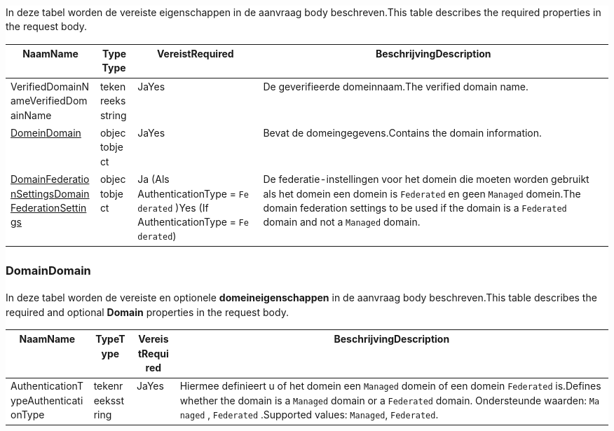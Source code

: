 <span data-ttu-id="ae427-147">In deze tabel worden de vereiste eigenschappen in de aanvraag body beschreven.</span><span class="sxs-lookup"><span data-stu-id="ae427-147">This table describes the required properties in the request body.</span></span>

| <span data-ttu-id="ae427-148">Naam</span><span class="sxs-lookup"><span data-stu-id="ae427-148">Name</span></span>                                                  | <span data-ttu-id="ae427-149">Type</span><span class="sxs-lookup"><span data-stu-id="ae427-149">Type</span></span>   | <span data-ttu-id="ae427-150">Vereist</span><span class="sxs-lookup"><span data-stu-id="ae427-150">Required</span></span>                                      | <span data-ttu-id="ae427-151">Beschrijving</span><span class="sxs-lookup"><span data-stu-id="ae427-151">Description</span></span>                                                |
|-------------------------------------------------------|--------|-----------------------------------------------|--------------------------------------------------------|
| <span data-ttu-id="ae427-152">VerifiedDomainName</span><span class="sxs-lookup"><span data-stu-id="ae427-152">VerifiedDomainName</span></span>                                    | <span data-ttu-id="ae427-153">tekenreeks</span><span class="sxs-lookup"><span data-stu-id="ae427-153">string</span></span> | <span data-ttu-id="ae427-154">Ja</span><span class="sxs-lookup"><span data-stu-id="ae427-154">Yes</span></span>                                           | <span data-ttu-id="ae427-155">De geverifieerde domeinnaam.</span><span class="sxs-lookup"><span data-stu-id="ae427-155">The verified domain name.</span></span> |
| [<span data-ttu-id="ae427-156">Domein</span><span class="sxs-lookup"><span data-stu-id="ae427-156">Domain</span></span>](#domain)                                     | <span data-ttu-id="ae427-157">object</span><span class="sxs-lookup"><span data-stu-id="ae427-157">object</span></span> | <span data-ttu-id="ae427-158">Ja</span><span class="sxs-lookup"><span data-stu-id="ae427-158">Yes</span></span>                                           | <span data-ttu-id="ae427-159">Bevat de domeingegevens.</span><span class="sxs-lookup"><span data-stu-id="ae427-159">Contains the domain information.</span></span> |
| [<span data-ttu-id="ae427-160">DomainFederationSettings</span><span class="sxs-lookup"><span data-stu-id="ae427-160">DomainFederationSettings</span></span>](#domain-federation-settings) | <span data-ttu-id="ae427-161">object</span><span class="sxs-lookup"><span data-stu-id="ae427-161">object</span></span> | <span data-ttu-id="ae427-162">Ja (Als AuthenticationType = `Federated` )</span><span class="sxs-lookup"><span data-stu-id="ae427-162">Yes (If AuthenticationType = `Federated`)</span></span>     | <span data-ttu-id="ae427-163">De federatie-instellingen voor het domein die moeten worden gebruikt als het domein een domein is `Federated` en geen `Managed` domein.</span><span class="sxs-lookup"><span data-stu-id="ae427-163">The domain federation settings to be used if the domain is a `Federated` domain and not a `Managed` domain.</span></span> |

### <a name="domain"></a><span data-ttu-id="ae427-164">Domain</span><span class="sxs-lookup"><span data-stu-id="ae427-164">Domain</span></span>

<span data-ttu-id="ae427-165">In deze tabel worden de vereiste en optionele **domeineigenschappen** in de aanvraag body beschreven.</span><span class="sxs-lookup"><span data-stu-id="ae427-165">This table describes the required and optional **Domain** properties in the request body.</span></span>

| <span data-ttu-id="ae427-166">Naam</span><span class="sxs-lookup"><span data-stu-id="ae427-166">Name</span></span>               | <span data-ttu-id="ae427-167">Type</span><span class="sxs-lookup"><span data-stu-id="ae427-167">Type</span></span>                                     | <span data-ttu-id="ae427-168">Vereist</span><span class="sxs-lookup"><span data-stu-id="ae427-168">Required</span></span> | <span data-ttu-id="ae427-169">Beschrijving</span><span class="sxs-lookup"><span data-stu-id="ae427-169">Description</span></span>                                                                                                                                                                                                     |
|--------------------|------------------------------------------|----------|-----------------------------------------------------------------------------------------------------------------------------------------------------------------------------------------------------------------|
| <span data-ttu-id="ae427-170">AuthenticationType</span><span class="sxs-lookup"><span data-stu-id="ae427-170">AuthenticationType</span></span>                                    | <span data-ttu-id="ae427-171">tekenreeks</span><span class="sxs-lookup"><span data-stu-id="ae427-171">string</span></span>           | <span data-ttu-id="ae427-172">Ja</span><span class="sxs-lookup"><span data-stu-id="ae427-172">Yes</span></span>      | <span data-ttu-id="ae427-173">Hiermee definieert u of het domein een `Managed` domein of een domein `Federated` is.</span><span class="sxs-lookup"><span data-stu-id="ae427-173">Defines whether the domain is a `Managed` domain or a `Federated` domain.</span></span> <span data-ttu-id="ae427-174">Ondersteunde waarden: `Managed` , `Federated` .</span><span class="sxs-lookup"><span data-stu-id="ae427-174">Supported values: `Managed`, `Federated`.</span></span>|